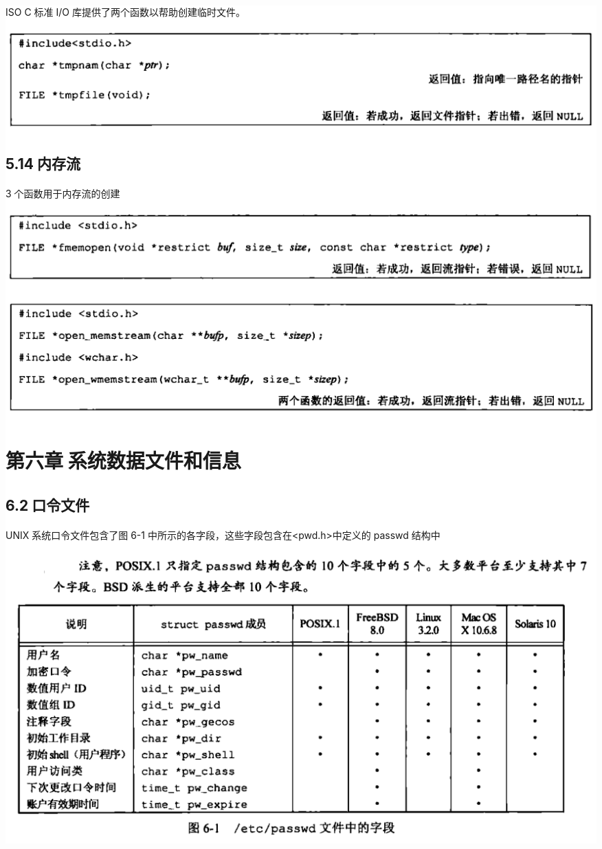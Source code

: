 ISO C 标准 I/O 库提供了两个函数以帮助创建临时文件。

![5.13_1](./imgs/5.13_1.png)

## 5.14 内存流

3 个函数用于内存流的创建

![5.14_1](./imgs/5.14_1.png)

![5.14_2](./imgs/5.14_2.png)

<h1 id='chapter6'>第六章 系统数据文件和信息</h1>

## 6.2 口令文件

UNIX 系统口令文件包含了图 6-1 中所示的各字段，这些字段包含在<pwd.h>中定义的 passwd 结构中

![6-1](./imgs/6-1.png)

